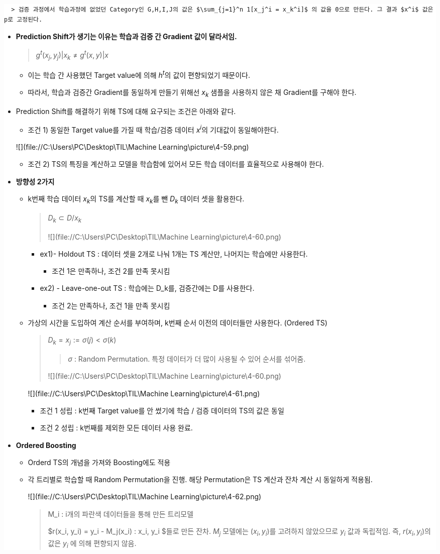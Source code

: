       > 검증 과정에서 학습과정에 없었던 Category인 G,H,I,J의 값은 $\sum_{j=1}^n 1[x_j^i = x_k^i]$ 의 값을 0으로 만든다. 그 결과 $x^i$ 값은 p로 고정된다.
  
  - **Prediction Shift가 생기는 이유는 학습과 검증 간 Gradient 값이 달라서임.**
    
    > $g^t(x_j, y_j)|x_k \neq g^t(x,y)|x$
    
    - 이는 학습 간 사용했던 Target value에 의해 $h^t$의 값이 편향되었기 때문이다.
    
    - 따라서, 학습과 검증간 Gradient를 동일하게 만들기 위해선 $x_k$ 샘플을 사용하지 않은 채 Gradient를 구해야 한다.
  
  - Prediction Shift를 해결하기 위해 TS에 대해 요구되는 조건은 아래와 같다.
    
    - 조건 1) 동일한 Target value를 가질 때 학습/검증 데이터 $x^i$의 기대값이 동일해야한다.
    
    ![](file://C:\Users\PC\Desktop\TIL\Machine Learning\picture\4-59.png)
    
    - 조건 2) TS의 특징을 계산하고 모델을 학습함에 있어서 모든 학습 데이터를 효율적으로 사용해야 한다.
  
  - **방향성 2가지**
    
    - k번째 학습 데이터 $x_k$의 TS를 계산할 때 $x_k$를 뺀 $D_k$ 데이터 셋을 활용한다.
      
      > $D_k \subset D / {x_k}$
      > 
      > ![](file://C:\Users\PC\Desktop\TIL\Machine Learning\picture\4-60.png)
      
      - ex1)- Holdout TS : 데이터 셋을 2개로 나눠 1개는 TS 계산만, 나머지는 학습에만 사용한다.
        
        - 조건 1은 만족하나, 조건 2를 만족 못시킴
      
      - ex2) - Leave-one-out TS : 학습에는 D_k를, 검증간에는 D를 사용한다.
        
        - 조건 2는 만족하나, 조건 1을 만족 못시킴
    
    - 가상의 시간을 도입하여 계산 순서를 부여하며, k번째 순서 이전의 데이터들만 사용한다. (Ordered TS)
      
      > $D_k = {x_j:= \sigma(j) <\sigma(k) }$
      > 
      > > $\sigma$ : Random Permutation. 특정 데이터가 더 많이 사용될 수 있어 순서를 섞어줌.
      > 
      > ![](file://C:\Users\PC\Desktop\TIL\Machine Learning\picture\4-60.png)
      
      ![](file://C:\Users\PC\Desktop\TIL\Machine Learning\picture\4-61.png)
      
      - 조건 1 성립 : k번째 Target value를 안 썼기에 학습 / 검증 데이터의 TS의 값은 동일
      
      - 조건 2 성립 : k번째를 제외한 모든 데이터 사용 완료.
  
  - **Ordered Boosting**
    
    - Orderd TS의 개념을 가져와 Boosting에도 적용
    
    - 각 트리별로 학습할 때 Random Permutation을 진행. 해당 Permutation은 TS 계산과 잔차 계산 시 동일하게 적용됨.
      
      ![](file://C:\Users\PC\Desktop\TIL\Machine Learning\picture\4-62.png)
      
      > M_i : i개의 파란색 데이터들을 통해 만든 트리모델
      > 
      > $r(x_i, y_i) = y_i - M_j(x_i) : x_i, y_i $들로 만든 잔차. $M_j$ 모델에는 $(x_i, y_i)$를 고려하지 않았으므로 $y_i$ 값과 독립적임. 즉, $r(x_i, y_i)$의 값은 $y_i$ 에 의해 편향되지 않음.
    